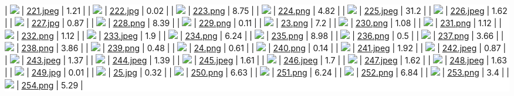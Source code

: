 | ![](221.jpeg) | [221.jpeg](221.jpeg) | 1.21 |
| ![](222.jpg) | [222.jpg](222.jpg) | 0.02 |
| ![](223.png) | [223.png](223.png) | 8.75 |
| ![](224.png) | [224.png](224.png) | 4.82 |
| ![](225.jpeg) | [225.jpeg](225.jpeg) | 31.2 |
| ![](226.jpeg) | [226.jpeg](226.jpeg) | 1.62 |
| ![](227.jpg) | [227.jpg](227.jpg) | 0.87 |
| ![](228.png) | [228.png](228.png) | 8.39 |
| ![](229.png) | [229.png](229.png) | 0.11 |
| ![](23.png) | [23.png](23.png) | 7.2 |
| ![](230.png) | [230.png](230.png) | 1.08 |
| ![](231.png) | [231.png](231.png) | 1.12 |
| ![](232.png) | [232.png](232.png) | 1.12 |
| ![](233.jpeg) | [233.jpeg](233.jpeg) | 1.9 |
| ![](234.png) | [234.png](234.png) | 6.24 |
| ![](235.png) | [235.png](235.png) | 8.98 |
| ![](236.png) | [236.png](236.png) | 0.5 |
| ![](237.png) | [237.png](237.png) | 3.66 |
| ![](238.png) | [238.png](238.png) | 3.86 |
| ![](239.png) | [239.png](239.png) | 0.48 |
| ![](24.png) | [24.png](24.png) | 0.61 |
| ![](240.png) | [240.png](240.png) | 0.14 |
| ![](241.jpeg) | [241.jpeg](241.jpeg) | 1.92 |
| ![](242.jpeg) | [242.jpeg](242.jpeg) | 0.87 |
| ![](243.jpeg) | [243.jpeg](243.jpeg) | 1.37 |
| ![](244.jpeg) | [244.jpeg](244.jpeg) | 1.39 |
| ![](245.jpeg) | [245.jpeg](245.jpeg) | 1.61 |
| ![](246.jpeg) | [246.jpeg](246.jpeg) | 1.7 |
| ![](247.jpeg) | [247.jpeg](247.jpeg) | 1.62 |
| ![](248.jpeg) | [248.jpeg](248.jpeg) | 1.63 |
| ![](249.jpg) | [249.jpg](249.jpg) | 0.01 |
| ![](25.jpg) | [25.jpg](25.jpg) | 0.32 |
| ![](250.png) | [250.png](250.png) | 6.63 |
| ![](251.png) | [251.png](251.png) | 6.24 |
| ![](252.png) | [252.png](252.png) | 6.84 |
| ![](253.png) | [253.png](253.png) | 3.4 |
| ![](254.png) | [254.png](254.png) | 5.29 |